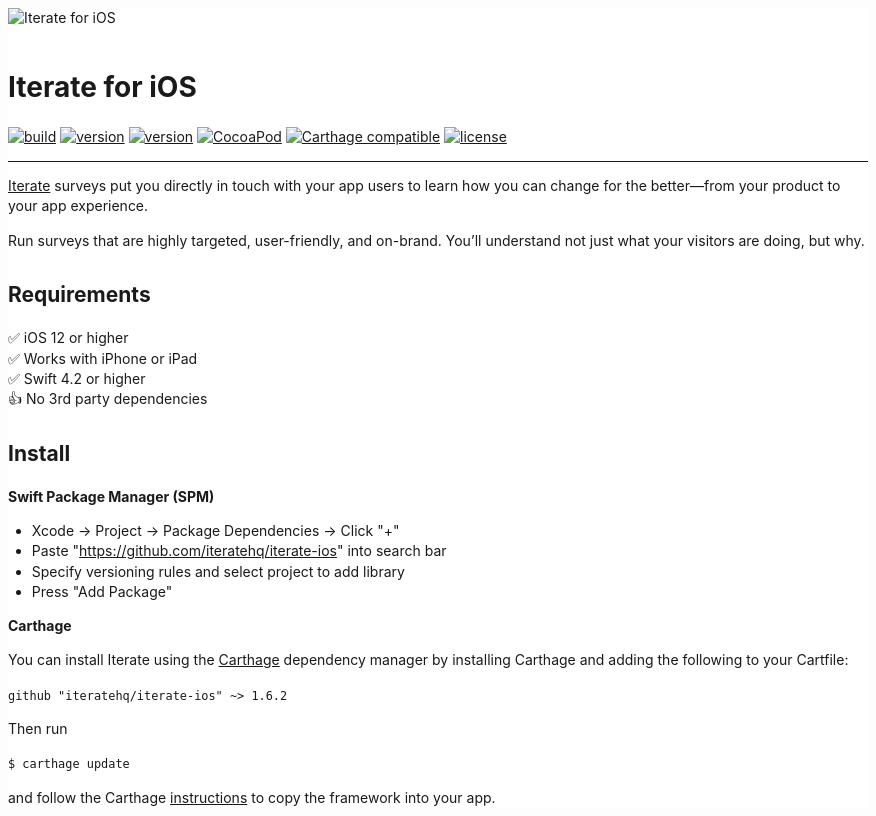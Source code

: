 ![Iterate for iOS](https://github.com/iteratehq/iterate-ios/blob/main/Assets/static-banner.png?raw=true)

# Iterate for iOS

[![build](https://img.shields.io/travis/com/iteratehq/iterate-ios)](https://travis-ci.com/github/iteratehq/iterate-ios) [![version](https://img.shields.io/codeclimate/maintainability/iteratehq/iterate-ios)](https://codeclimate.com/github/iteratehq/iterate-ios) [![version](https://img.shields.io/github/v/tag/iteratehq/iterate-ios?label=version)](https://github.com/iteratehq/iterate-ios/releases) [![CocoaPod](https://img.shields.io/cocoapods/v/Iterate)](https://cocoapods.org/pods/Iterate) [![Carthage compatible](https://img.shields.io/badge/Carthage-compatible-4BC51D.svg?style=flat)](https://github.com/Carthage/Carthage) [![license](https://img.shields.io/github/license/iteratehq/iterate-ios?color=%23000000)](https://github.com/iteratehq/iterate-ios/blob/main/LICENSE.txt)

---

[Iterate](https://iteratehq.com) surveys put you directly in touch with your app users to learn how you can change for the better—from your product to your app experience.

Run surveys that are highly targeted, user-friendly, and on-brand. You’ll understand not just what your visitors are doing, but why.

## Requirements

✅ iOS 12 or higher  
✅ Works with iPhone or iPad  
✅ Swift 4.2 or higher  
👍 No 3rd party dependencies

## Install

**Swift Package Manager (SPM)**

- Xcode -> Project -> Package Dependencies -> Click "+"
- Paste "https://github.com/iteratehq/iterate-ios" into search bar
- Specify versioning rules and select project to add library
- Press "Add Package"

**Carthage**

You can install Iterate using the [Carthage](https://github.com/Carthage/Carthage) dependency manager by installing Carthage and adding the following to your Cartfile:

```text
github "iteratehq/iterate-ios" ~> 1.6.2
```

Then run

```bash
$ carthage update
```

and follow the Carthage [instructions](https://github.com/Carthage/Carthage#if-youre-building-for-ios-tvos-or-watchos) to copy the framework into your app.
